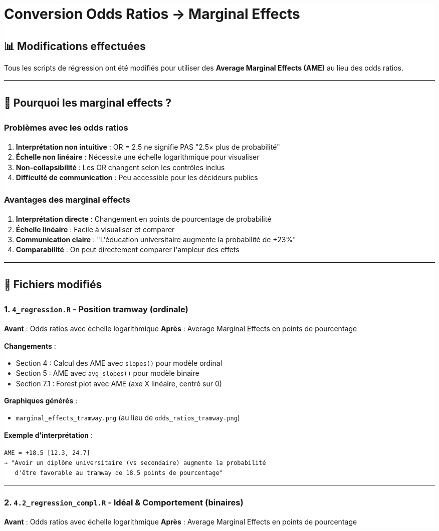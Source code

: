 # Conversion Odds Ratios → Marginal Effects

## 📊 Modifications effectuées

Tous les scripts de régression ont été modifiés pour utiliser des **Average Marginal Effects (AME)** au lieu des odds ratios.

---

## 🎯 Pourquoi les marginal effects ?

### Problèmes avec les odds ratios
1. **Interprétation non intuitive** : OR = 2.5 ne signifie PAS "2.5× plus de probabilité"
2. **Échelle non linéaire** : Nécessite une échelle logarithmique pour visualiser
3. **Non-collapsibilité** : Les OR changent selon les contrôles inclus
4. **Difficulté de communication** : Peu accessible pour les décideurs publics

### Avantages des marginal effects
1. **Interprétation directe** : Changement en points de pourcentage de probabilité
2. **Échelle linéaire** : Facile à visualiser et comparer
3. **Communication claire** : "L'éducation universitaire augmente la probabilité de +23%"
4. **Comparabilité** : On peut directement comparer l'ampleur des effets

---

## 📁 Fichiers modifiés

### 1. `4_regression.R` - Position tramway (ordinale)
**Avant** : Odds ratios avec échelle logarithmique
**Après** : Average Marginal Effects en points de pourcentage

**Changements** :
- Section 4 : Calcul des AME avec `slopes()` pour modèle ordinal
- Section 5 : AME avec `avg_slopes()` pour modèle binaire
- Section 7.1 : Forest plot avec AME (axe X linéaire, centré sur 0)

**Graphiques générés** :
- `marginal_effects_tramway.png` (au lieu de `odds_ratios_tramway.png`)

**Exemple d'interprétation** :
```
AME = +18.5 [12.3, 24.7]
→ "Avoir un diplôme universitaire (vs secondaire) augmente la probabilité
   d'être favorable au tramway de 18.5 points de pourcentage"
```

---

### 2. `4.2_regression_compl.R` - Idéal & Comportement (binaires)
**Avant** : Odds ratios avec échelle logarithmique
**Après** : Average Marginal Effects en points de pourcentage
